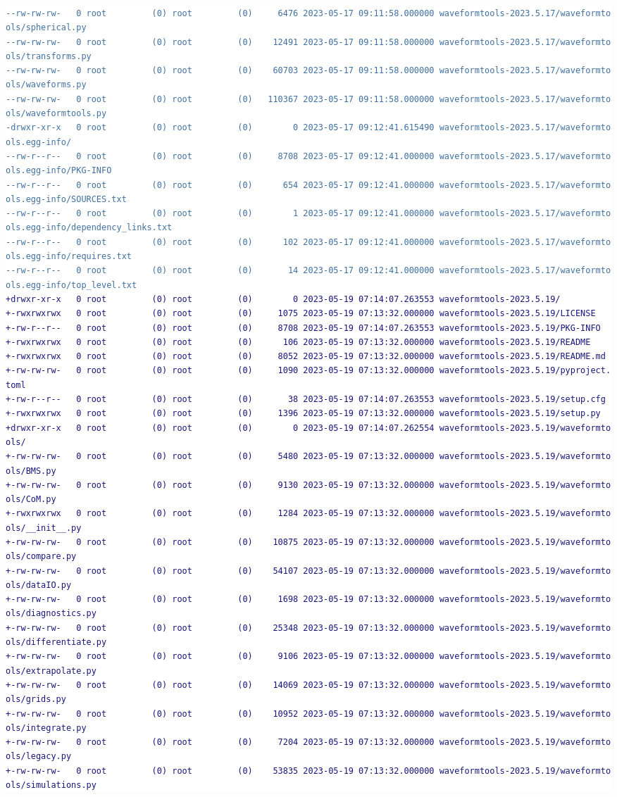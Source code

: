 ```diff
--rw-rw-rw-   0 root         (0) root         (0)     6476 2023-05-17 09:11:58.000000 waveformtools-2023.5.17/waveformtools/spherical.py
--rw-rw-rw-   0 root         (0) root         (0)    12491 2023-05-17 09:11:58.000000 waveformtools-2023.5.17/waveformtools/transforms.py
--rw-rw-rw-   0 root         (0) root         (0)    60703 2023-05-17 09:11:58.000000 waveformtools-2023.5.17/waveformtools/waveforms.py
--rw-rw-rw-   0 root         (0) root         (0)   110367 2023-05-17 09:11:58.000000 waveformtools-2023.5.17/waveformtools/waveformtools.py
-drwxr-xr-x   0 root         (0) root         (0)        0 2023-05-17 09:12:41.615490 waveformtools-2023.5.17/waveformtools.egg-info/
--rw-r--r--   0 root         (0) root         (0)     8708 2023-05-17 09:12:41.000000 waveformtools-2023.5.17/waveformtools.egg-info/PKG-INFO
--rw-r--r--   0 root         (0) root         (0)      654 2023-05-17 09:12:41.000000 waveformtools-2023.5.17/waveformtools.egg-info/SOURCES.txt
--rw-r--r--   0 root         (0) root         (0)        1 2023-05-17 09:12:41.000000 waveformtools-2023.5.17/waveformtools.egg-info/dependency_links.txt
--rw-r--r--   0 root         (0) root         (0)      102 2023-05-17 09:12:41.000000 waveformtools-2023.5.17/waveformtools.egg-info/requires.txt
--rw-r--r--   0 root         (0) root         (0)       14 2023-05-17 09:12:41.000000 waveformtools-2023.5.17/waveformtools.egg-info/top_level.txt
+drwxr-xr-x   0 root         (0) root         (0)        0 2023-05-19 07:14:07.263553 waveformtools-2023.5.19/
+-rwxrwxrwx   0 root         (0) root         (0)     1075 2023-05-19 07:13:32.000000 waveformtools-2023.5.19/LICENSE
+-rw-r--r--   0 root         (0) root         (0)     8708 2023-05-19 07:14:07.263553 waveformtools-2023.5.19/PKG-INFO
+-rwxrwxrwx   0 root         (0) root         (0)      106 2023-05-19 07:13:32.000000 waveformtools-2023.5.19/README
+-rwxrwxrwx   0 root         (0) root         (0)     8052 2023-05-19 07:13:32.000000 waveformtools-2023.5.19/README.md
+-rw-rw-rw-   0 root         (0) root         (0)     1090 2023-05-19 07:13:32.000000 waveformtools-2023.5.19/pyproject.toml
+-rw-r--r--   0 root         (0) root         (0)       38 2023-05-19 07:14:07.263553 waveformtools-2023.5.19/setup.cfg
+-rwxrwxrwx   0 root         (0) root         (0)     1396 2023-05-19 07:13:32.000000 waveformtools-2023.5.19/setup.py
+drwxr-xr-x   0 root         (0) root         (0)        0 2023-05-19 07:14:07.262554 waveformtools-2023.5.19/waveformtools/
+-rw-rw-rw-   0 root         (0) root         (0)     5480 2023-05-19 07:13:32.000000 waveformtools-2023.5.19/waveformtools/BMS.py
+-rw-rw-rw-   0 root         (0) root         (0)     9130 2023-05-19 07:13:32.000000 waveformtools-2023.5.19/waveformtools/CoM.py
+-rwxrwxrwx   0 root         (0) root         (0)     1284 2023-05-19 07:13:32.000000 waveformtools-2023.5.19/waveformtools/__init__.py
+-rw-rw-rw-   0 root         (0) root         (0)    10875 2023-05-19 07:13:32.000000 waveformtools-2023.5.19/waveformtools/compare.py
+-rw-rw-rw-   0 root         (0) root         (0)    54107 2023-05-19 07:13:32.000000 waveformtools-2023.5.19/waveformtools/dataIO.py
+-rw-rw-rw-   0 root         (0) root         (0)     1698 2023-05-19 07:13:32.000000 waveformtools-2023.5.19/waveformtools/diagnostics.py
+-rw-rw-rw-   0 root         (0) root         (0)    25348 2023-05-19 07:13:32.000000 waveformtools-2023.5.19/waveformtools/differentiate.py
+-rw-rw-rw-   0 root         (0) root         (0)     9106 2023-05-19 07:13:32.000000 waveformtools-2023.5.19/waveformtools/extrapolate.py
+-rw-rw-rw-   0 root         (0) root         (0)    14069 2023-05-19 07:13:32.000000 waveformtools-2023.5.19/waveformtools/grids.py
+-rw-rw-rw-   0 root         (0) root         (0)    10952 2023-05-19 07:13:32.000000 waveformtools-2023.5.19/waveformtools/integrate.py
+-rw-rw-rw-   0 root         (0) root         (0)     7204 2023-05-19 07:13:32.000000 waveformtools-2023.5.19/waveformtools/legacy.py
+-rw-rw-rw-   0 root         (0) root         (0)    53835 2023-05-19 07:13:32.000000 waveformtools-2023.5.19/waveformtools/simulations.py
```